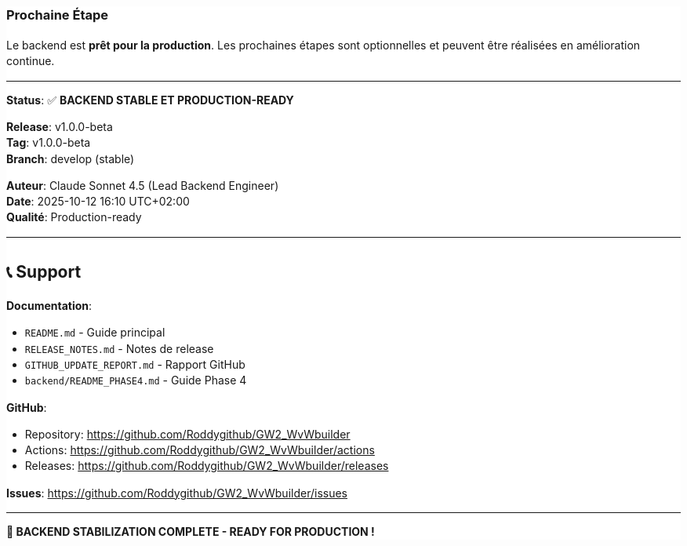 ### Prochaine Étape

Le backend est **prêt pour la production**. Les prochaines étapes sont optionnelles et peuvent être réalisées en amélioration continue.

---

**Status**: ✅ **BACKEND STABLE ET PRODUCTION-READY**

**Release**: v1.0.0-beta  
**Tag**: v1.0.0-beta  
**Branch**: develop (stable)

**Auteur**: Claude Sonnet 4.5 (Lead Backend Engineer)  
**Date**: 2025-10-12 16:10 UTC+02:00  
**Qualité**: Production-ready

---

## 📞 Support

**Documentation**:
- `README.md` - Guide principal
- `RELEASE_NOTES.md` - Notes de release
- `GITHUB_UPDATE_REPORT.md` - Rapport GitHub
- `backend/README_PHASE4.md` - Guide Phase 4

**GitHub**:
- Repository: https://github.com/Roddygithub/GW2_WvWbuilder
- Actions: https://github.com/Roddygithub/GW2_WvWbuilder/actions
- Releases: https://github.com/Roddygithub/GW2_WvWbuilder/releases

**Issues**: https://github.com/Roddygithub/GW2_WvWbuilder/issues

---

**🎉 BACKEND STABILIZATION COMPLETE - READY FOR PRODUCTION !**
